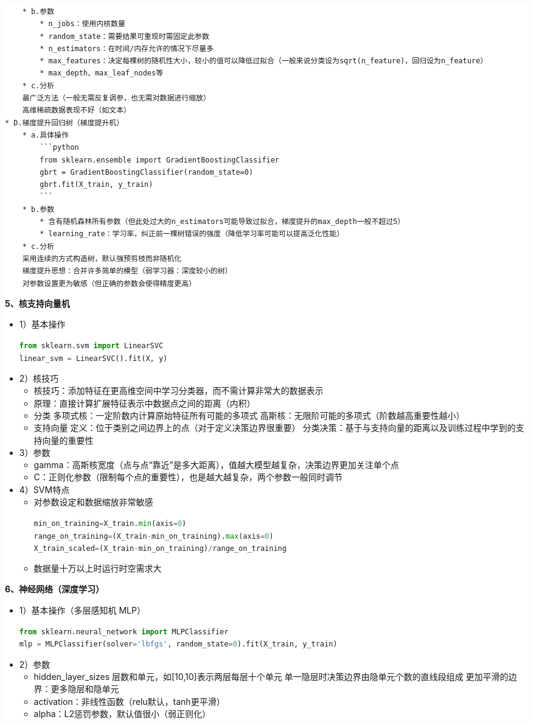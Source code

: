 		* b.参数
			* n_jobs：使用内核数量
			* random_state：需要结果可重现时需固定此参数
			* n_estimators：在时间/内存允许的情况下尽量多
			* max_features：决定每棵树的随机性大小，较小的值可以降低过拟合（一般来说分类设为sqrt(n_feature)，回归设为n_feature）
			* max_depth、max_leaf_nodes等
		* c.分析
		最广泛方法（一般无需反复调参，也无需对数据进行缩放）
		高维稀疏数据表现不好（如文本）
	* D.梯度提升回归树（梯度提升机）
		* a.具体操作
			```python
			from sklearn.ensemble import GradientBoostingClassifier
			gbrt = GradientBoostingClassifier(random_state=0)
			gbrt.fit(X_train, y_train)
			```
		* b.参数
			* 含有随机森林所有参数（但此处过大的n_estimators可能导致过拟合，梯度提升的max_depth一般不超过5）
			* learning_rate：学习率，纠正前一棵树错误的强度（降低学习率可能可以提高泛化性能）
		* c.分析
		采用连续的方式构造树，默认强预剪枝而非随机化
		梯度提升思想：合并许多简单的模型（弱学习器：深度较小的树）
		对参数设置更为敏感（但正确的参数会使得精度更高）

**5、核支持向量机**
* 1）基本操作
	```python
	from sklearn.svm import LinearSVC
	linear_svm = LinearSVC().fit(X, y)
	```
* 2）核技巧
	* 核技巧：添加特征在更高维空间中学习分类器，而不需计算非常大的数据表示
	* 原理：直接计算扩展特征表示中数据点之间的距离（内积）
	* 分类
	多项式核：一定阶数内计算原始特征所有可能的多项式
	高斯核：无限阶可能的多项式（阶数越高重要性越小）
	* 支持向量
	定义：位于类别之间边界上的点（对于定义决策边界很重要）
	分类决策：基于与支持向量的距离以及训练过程中学到的支持向量的重要性
* 3）参数
	* gamma：高斯核宽度（点与点“靠近”是多大距离），值越大模型越复杂，决策边界更加关注单个点
	* C：正则化参数（限制每个点的重要性），也是越大越复杂，两个参数一般同时调节
* 4）SVM特点
	* 对参数设定和数据缩放非常敏感
		```python
		min_on_training=X_train.min(axis=0)
		range_on_training=(X_train-min_on_training).max(axis=0)
		X_train_scaled=(X_train-min_on_training)/range_on_training
		```
	* 数据量十万以上时运行时空需求大

**6、神经网络（深度学习）**
* 1）基本操作（多层感知机 MLP）
	```python
	from sklearn.neural_network import MLPClassifier
	mlp = MLPClassifier(solver='lbfgs', random_state=0).fit(X_train, y_train)
	```
* 2）参数
	* hidden_layer_sizes
	层数和单元，如[10,10]表示两层每层十个单元
	单一隐层时决策边界由隐单元个数的直线段组成
	更加平滑的边界：更多隐层和隐单元
	* activation：非线性函数（relu默认，tanh更平滑）
	* alpha：L2惩罚参数，默认值很小（弱正则化）